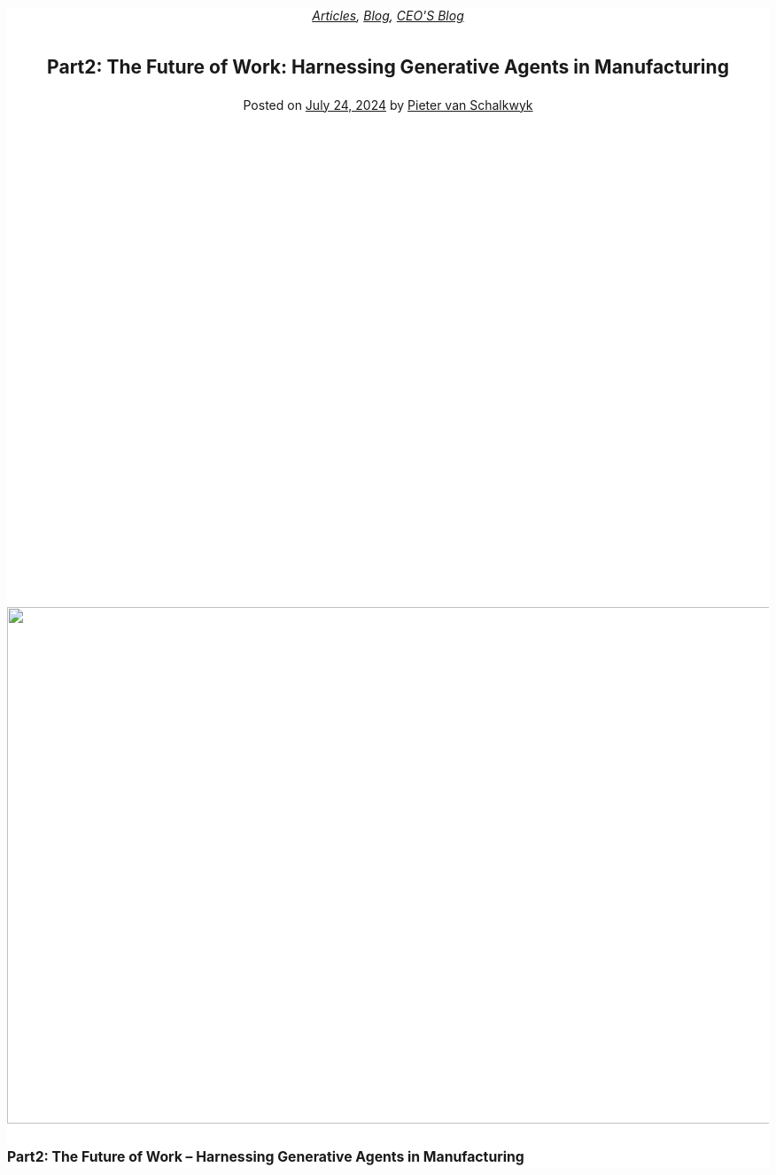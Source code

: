 
<article class="post-17229 post type-post status-publish format-standard has-post-thumbnail hentry category-articles-blog category-blog category-pieter-blog tag-agentic-ai" id="post-17229">
<div class="article-inner">
<header class="entry-header">
<div class="entry-header-text entry-header-text-top text-center">
<h6 class="entry-category is-xsmall"><a href="https://xmpro.com/category/blog/articles-blog/" rel="category tag">Articles</a>, <a href="https://xmpro.com/category/blog/" rel="category tag">Blog</a>, <a href="https://xmpro.com/category/blog/pieter-blog/" rel="category tag">CEO'S Blog</a></h6><h1 class="entry-title">Part2: The Future of Work: Harnessing Generative Agents in Manufacturing</h1><div class="entry-divider is-divider small"></div>
<div class="entry-meta uppercase is-xsmall">
<span class="posted-on">Posted on <a href="https://xmpro.com/part2-the-future-of-work-harnessing-generative-agents-in-manufacturing/" rel="bookmark"><time class="entry-date published" datetime="2024-07-24T01:20:56+00:00">July 24, 2024</time></a></span> <span class="byline">by <span class="meta-author vcard"><a class="url fn n" href="https://xmpro.com/author/pietervs/">Pieter van Schalkwyk</a></span></span> </div>
</div>
</header>
<div class="entry-content single-page">
<div class="banner has-hover" id="banner-922221029">
<div class="banner-inner fill">
<div class="banner-bg fill">
<img height="583" src="https://xmpro.com/wp-content/uploads/2024/07/1719346427846-1-1024x585.png" width="1020"/>
 <div class="overlay"></div>
</div>
<div class="banner-layers container">
<div class="fill banner-link"></div>
<div class="text-box banner-layer x50 md-x50 lg-x50 y50 md-y50 lg-y50 res-text" id="text-box-1411953875">
<div class="text-box-content text dark">
<div class="text-inner text-center">
<div class="text" id="text-2999305622">
<h1 class="reader-article-header__title" dir="ltr"><strong>Part2: The Future of Work – Harnessing Generative Agents in Manufacturing</strong></h1>
<style>
#text-2999305622 {
  font-size: 0.75rem;
}
</style>
</div>
</div>
</div>
<style>
#text-box-1411953875 {
  width: 90%;
}
#text-box-1411953875 .text-box-content {
  font-size: 100%;
}
</style>
</div>
</div>
</div>
<style>
#banner-922221029 {
  padding-top: 500px;
}
#banner-922221029 .overlay {
  background-color: rgba(0, 57, 82, 0.599);
}
</style>
</div>